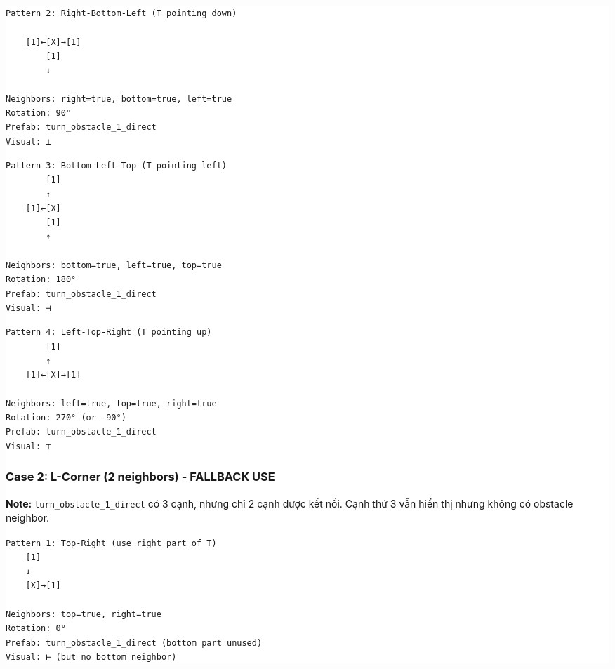 ```
Pattern 2: Right-Bottom-Left (T pointing down)
    
    [1]←[X]→[1]
        [1]
        ↓
        
Neighbors: right=true, bottom=true, left=true
Rotation: 90°
Prefab: turn_obstacle_1_direct
Visual: ⊥
```

```
Pattern 3: Bottom-Left-Top (T pointing left)
        [1]
        ↑
    [1]←[X]
        [1]
        ↑
        
Neighbors: bottom=true, left=true, top=true
Rotation: 180°
Prefab: turn_obstacle_1_direct
Visual: ⊣
```

```
Pattern 4: Left-Top-Right (T pointing up)
        [1]
        ↑
    [1]←[X]→[1]
    
Neighbors: left=true, top=true, right=true
Rotation: 270° (or -90°)
Prefab: turn_obstacle_1_direct
Visual: ⊤
```

### Case 2: L-Corner (2 neighbors) - FALLBACK USE

**Note:** `turn_obstacle_1_direct` có 3 cạnh, nhưng chỉ 2 cạnh được kết nối. Cạnh thứ 3 vẫn hiển thị nhưng không có obstacle neighbor.

```
Pattern 1: Top-Right (use right part of T)
    [1]
    ↓
    [X]→[1]
    
Neighbors: top=true, right=true
Rotation: 0°
Prefab: turn_obstacle_1_direct (bottom part unused)
Visual: ⊢ (but no bottom neighbor)
```
